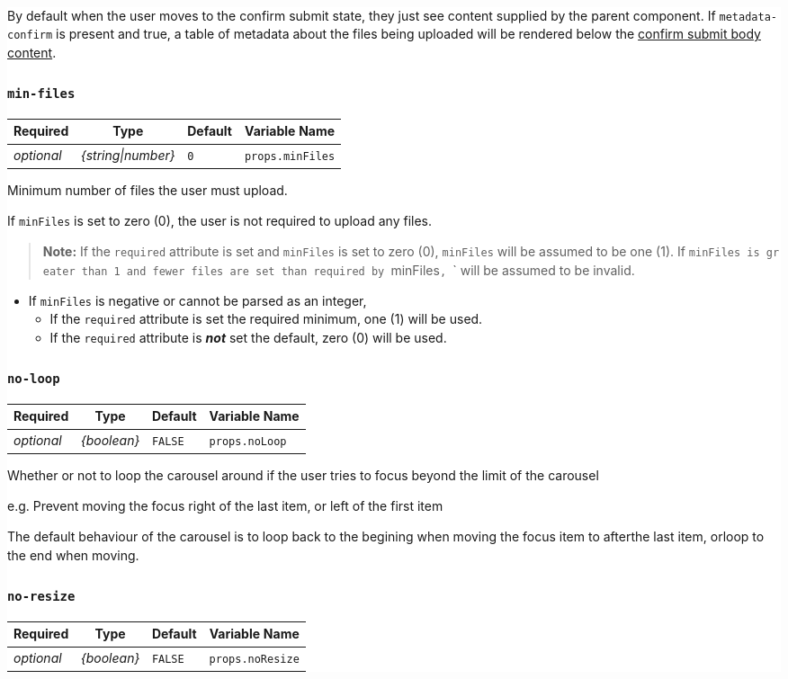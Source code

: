 By default when the user moves to the confirm submit state, they just
see content supplied by the parent component.
If `metadata-confirm` is present and true, a table of metadata about
the files being uploaded will be rendered below the
[confirm submit body content](README_slots.md#bodyconfirmsubmit).



### `min-files`

|  Required  |        Type        | Default  |   Variable Name   |
|------------|--------------------|----------|-------------------|
| _optional_ | _{string\|number}_ |   `0`    | `props.minFiles`  |

Minimum number of files the user must upload.

If `minFiles` is set to zero (0), the user is not required to upload
any files.

> __Note:__ If the `required` attribute is set and `minFiles`
>           is set to zero (0), `minFiles` will be assumed to
>           be one (1).
>           If `minFiles is greater than 1 and fewer files are
>           set than required by `minFiles`, `<FileUploadViewer>`
>           will be assumed to be invalid.

* If `minFiles` is negative or cannot be parsed as an integer,
  * If the `required` attribute is set the required minimum, one
    (1) will be used.
  * If the `required` attribute is __*not*__ set the default,
    zero (0) will be used.



### `no-loop`

|  Required  |    Type     | Default | Variable Name  |
|------------|-------------|---------|----------------|
| _optional_ | _{boolean}_ | `FALSE` | `props.noLoop` |

Whether or not to loop the carousel around if the user tries
to focus beyond the limit of the carousel

e.g. Prevent moving the focus right of the last item,
or left of the first item

The default behaviour of the carousel is to loop back to the
begining when moving the focus item to afterthe last item,
orloop to the end when moving.



### `no-resize`

|  Required  |    Type     | Default |  Variable Name   |
|------------|-------------|---------|------------------|
| _optional_ | _{boolean}_ | `FALSE` | `props.noResize` |
